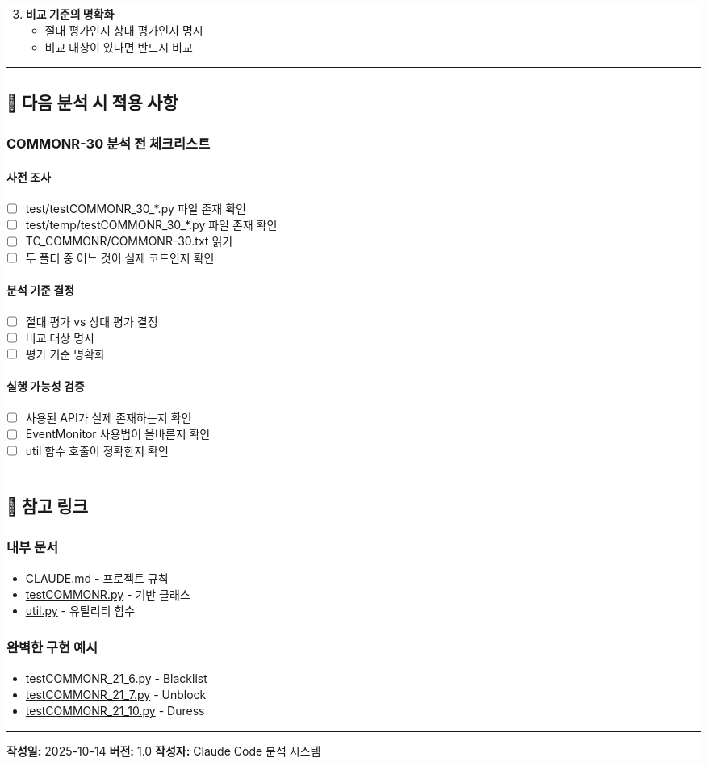 3. **비교 기준의 명확화**
   - 절대 평가인지 상대 평가인지 명시
   - 비교 대상이 있다면 반드시 비교

---

## 📝 다음 분석 시 적용 사항

### COMMONR-30 분석 전 체크리스트

#### 사전 조사
- [ ] test/testCOMMONR_30_*.py 파일 존재 확인
- [ ] test/temp/testCOMMONR_30_*.py 파일 존재 확인
- [ ] TC_COMMONR/COMMONR-30.txt 읽기
- [ ] 두 폴더 중 어느 것이 실제 코드인지 확인

#### 분석 기준 결정
- [ ] 절대 평가 vs 상대 평가 결정
- [ ] 비교 대상 명시
- [ ] 평가 기준 명확화

#### 실행 가능성 검증
- [ ] 사용된 API가 실제 존재하는지 확인
- [ ] EventMonitor 사용법이 올바른지 확인
- [ ] util 함수 호출이 정확한지 확인

---

## 🔗 참고 링크

### 내부 문서
- [CLAUDE.md](CLAUDE.md) - 프로젝트 규칙
- [testCOMMONR.py](test/testCOMMONR.py) - 기반 클래스
- [util.py](test/util.py) - 유틸리티 함수

### 완벽한 구현 예시
- [testCOMMONR_21_6.py](test/testCOMMONR_21_6.py) - Blacklist
- [testCOMMONR_21_7.py](test/testCOMMONR_21_7.py) - Unblock
- [testCOMMONR_21_10.py](test/testCOMMONR_21_10.py) - Duress

---

**작성일:** 2025-10-14
**버전:** 1.0
**작성자:** Claude Code 분석 시스템
